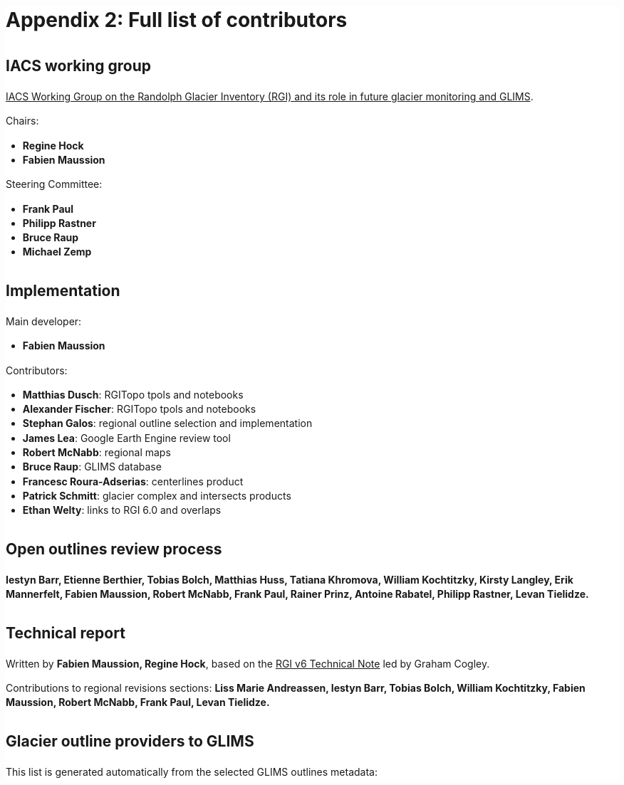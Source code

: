 # Appendix 2: Full list of contributors

## IACS working group

[IACS Working Group on the Randolph Glacier Inventory (RGI) and its role in future glacier monitoring and GLIMS](https://cryosphericsciences.org/activities/working-groups/rgi-working-group/).

Chairs: 
- **Regine Hock**
- **Fabien Maussion**

Steering Committee: 
- **Frank Paul**
- **Philipp Rastner**
- **Bruce Raup**
- **Michael Zemp** 


## Implementation

Main developer: 
- **Fabien Maussion**

Contributors: 
- **Matthias Dusch**: RGITopo tpols and notebooks  
- **Alexander Fischer**: RGITopo tpols and notebooks  
- **Stephan Galos**: regional outline selection and implementation
- **James Lea**: Google Earth Engine review tool
- **Robert McNabb**: regional maps 
- **Bruce Raup**: GLIMS database
- **Francesc Roura-Adserias**: centerlines product
- **Patrick Schmitt**: glacier complex and intersects products 
- **Ethan Welty**: links to RGI 6.0 and overlaps

## Open outlines review process

**Iestyn Barr, Etienne Berthier, Tobias Bolch, Matthias Huss, Tatiana Khromova, William Kochtitzky, Kirsty Langley, Erik Mannerfelt, Fabien Maussion, Robert McNabb, Frank Paul, Rainer Prinz, Antoine Rabatel, Philipp Rastner, Levan Tielidze.**

## Technical report

Written by **Fabien Maussion, Regine Hock**, based on the [RGI v6 Technical Note](https://github.com/GLIMS-RGI/rgi_user_guide/raw/main/docs/img/00_rgi60_TechnicalNote.pdf) led by Graham Cogley.

Contributions to regional revisions sections: **Liss Marie Andreassen, Iestyn Barr, Tobias Bolch, William Kochtitzky, Fabien Maussion, Robert McNabb, Frank Paul, Levan Tielidze.**

## Glacier outline providers to GLIMS

This list is generated automatically from the selected GLIMS outlines metadata:
